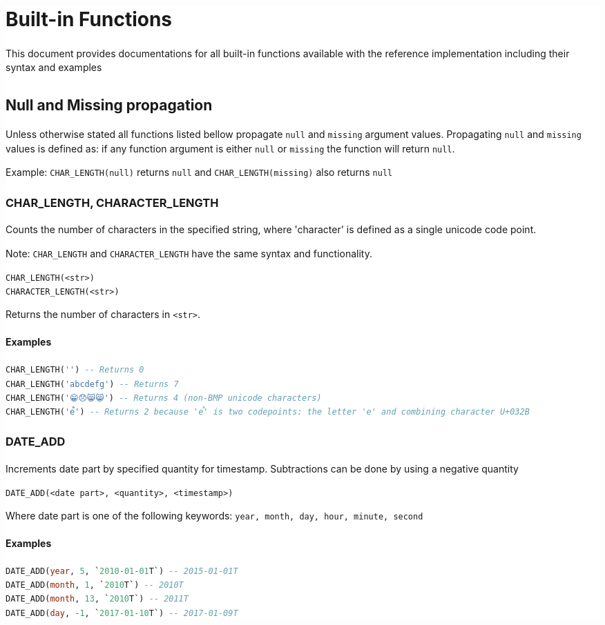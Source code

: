 # Built-in Functions
This document provides documentations for all built-in functions available with the reference implementation including 
their syntax and examples 

## Null and Missing propagation
Unless otherwise stated all functions listed bellow propagate `null` and `missing` argument values. Propagating `null` 
and `missing` values is defined as: if any function argument is either `null` or `missing` the function will return 
`null`.

Example: `CHAR_LENGTH(null)` returns `null` and `CHAR_LENGTH(missing)` also returns `null` 

### CHAR_LENGTH, CHARACTER_LENGTH

Counts the number of characters in the specified string, where 'character' is defined as a single unicode code point.

Note: `CHAR_LENGTH` and `CHARACTER_LENGTH` have the same syntax and functionality.

    CHAR_LENGTH(<str>)
    CHARACTER_LENGTH(<str>)

Returns the number of characters in `<str>`.
  
#### Examples

```sql  
CHAR_LENGTH('') -- Returns 0 
CHAR_LENGTH('abcdefg') -- Returns 7
CHAR_LENGTH('😁😞😸😸') -- Returns 4 (non-BMP unicode characters)
CHAR_LENGTH('eࠫ') -- Returns 2 because 'eࠫ' is two codepoints: the letter 'e' and combining character U+032B
```

### DATE_ADD

Increments date part by specified quantity for timestamp. Subtractions can be done by using a negative quantity

    DATE_ADD(<date part>, <quantity>, <timestamp>)
    
Where date part is one of the following keywords: `year, month, day, hour, minute, second` 

#### Examples

```sql  
DATE_ADD(year, 5, `2010-01-01T`) -- 2015-01-01T
DATE_ADD(month, 1, `2010T`) -- 2010T
DATE_ADD(month, 13, `2010T`) -- 2011T 
DATE_ADD(day, -1, `2017-01-10T`) -- 2017-01-09T
```
